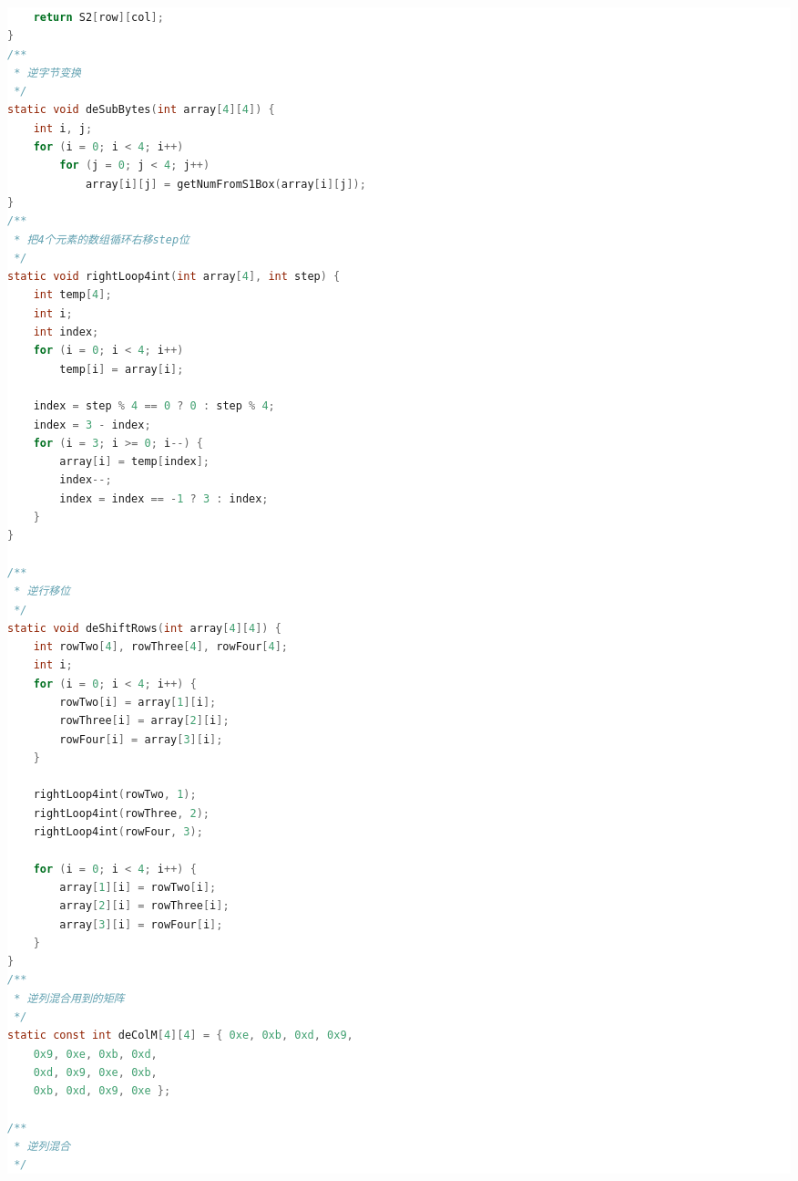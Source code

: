 ```c
    return S2[row][col];
}
/**
 * 逆字节变换
 */
static void deSubBytes(int array[4][4]) {
    int i, j;
    for (i = 0; i < 4; i++)
        for (j = 0; j < 4; j++)
            array[i][j] = getNumFromS1Box(array[i][j]);
}
/**
 * 把4个元素的数组循环右移step位
 */
static void rightLoop4int(int array[4], int step) {
    int temp[4];
    int i;
    int index;
    for (i = 0; i < 4; i++)
        temp[i] = array[i];

    index = step % 4 == 0 ? 0 : step % 4;
    index = 3 - index;
    for (i = 3; i >= 0; i--) {
        array[i] = temp[index];
        index--;
        index = index == -1 ? 3 : index;
    }
}

/**
 * 逆行移位
 */
static void deShiftRows(int array[4][4]) {
    int rowTwo[4], rowThree[4], rowFour[4];
    int i;
    for (i = 0; i < 4; i++) {
        rowTwo[i] = array[1][i];
        rowThree[i] = array[2][i];
        rowFour[i] = array[3][i];
    }

    rightLoop4int(rowTwo, 1);
    rightLoop4int(rowThree, 2);
    rightLoop4int(rowFour, 3);

    for (i = 0; i < 4; i++) {
        array[1][i] = rowTwo[i];
        array[2][i] = rowThree[i];
        array[3][i] = rowFour[i];
    }
}
/**
 * 逆列混合用到的矩阵
 */
static const int deColM[4][4] = { 0xe, 0xb, 0xd, 0x9,
    0x9, 0xe, 0xb, 0xd,
    0xd, 0x9, 0xe, 0xb,
    0xb, 0xd, 0x9, 0xe };

/**
 * 逆列混合
 */
```